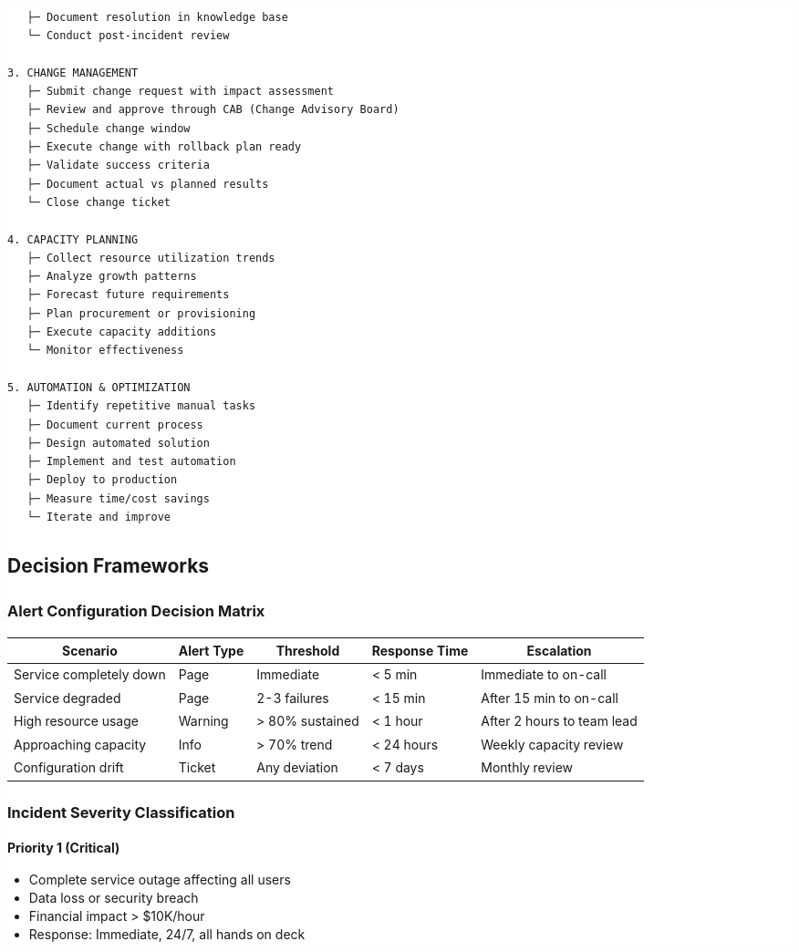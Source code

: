 ```
   ├─ Document resolution in knowledge base
   └─ Conduct post-incident review

3. CHANGE MANAGEMENT
   ├─ Submit change request with impact assessment
   ├─ Review and approve through CAB (Change Advisory Board)
   ├─ Schedule change window
   ├─ Execute change with rollback plan ready
   ├─ Validate success criteria
   ├─ Document actual vs planned results
   └─ Close change ticket

4. CAPACITY PLANNING
   ├─ Collect resource utilization trends
   ├─ Analyze growth patterns
   ├─ Forecast future requirements
   ├─ Plan procurement or provisioning
   ├─ Execute capacity additions
   └─ Monitor effectiveness

5. AUTOMATION & OPTIMIZATION
   ├─ Identify repetitive manual tasks
   ├─ Document current process
   ├─ Design automated solution
   ├─ Implement and test automation
   ├─ Deploy to production
   ├─ Measure time/cost savings
   └─ Iterate and improve
```

## Decision Frameworks

### Alert Configuration Decision Matrix

| Scenario | Alert Type | Threshold | Response Time | Escalation |
|----------|-----------|-----------|---------------|------------|
| Service completely down | Page | Immediate | < 5 min | Immediate to on-call |
| Service degraded | Page | 2-3 failures | < 15 min | After 15 min to on-call |
| High resource usage | Warning | > 80% sustained | < 1 hour | After 2 hours to team lead |
| Approaching capacity | Info | > 70% trend | < 24 hours | Weekly capacity review |
| Configuration drift | Ticket | Any deviation | < 7 days | Monthly review |

### Incident Severity Classification

**Priority 1 (Critical)**
- Complete service outage affecting all users
- Data loss or security breach
- Financial impact > $10K/hour
- Response: Immediate, 24/7, all hands on deck
